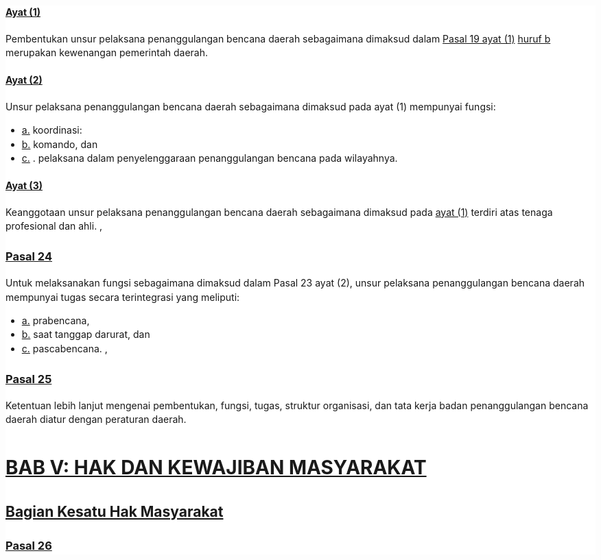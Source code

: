 #### [Ayat (1)](http://example.org/legal/peraturan/uu/2007/24/pasal/0023/versi/20070426/ayat/0001)
Pembentukan unsur pelaksana penanggulangan bencana daerah sebagaimana dimaksud dalam [Pasal 19 ayat (1)](http://example.org/legal/peraturan/uu/2007/24/pasal/0023/versi/20070426/ayat/0001) [huruf b](http://example.org/legal/peraturan/uu/2007/24/pasal/0023/versi/20070426/huruf/b) merupakan kewenangan pemerintah daerah.

#### [Ayat (2)](http://example.org/legal/peraturan/uu/2007/24/pasal/0023/versi/20070426/ayat/0002)
Unsur pelaksana penanggulangan bencana daerah sebagaimana dimaksud pada ayat (1) mempunyai fungsi:
* [a.](http://example.org/legal/peraturan/uu/2007/24/pasal/0023/versi/20070426/ayat/0002/huruf/a) koordinasi:
* [b.](http://example.org/legal/peraturan/uu/2007/24/pasal/0023/versi/20070426/ayat/0002/huruf/b) komando, dan
* [c.](http://example.org/legal/peraturan/uu/2007/24/pasal/0023/versi/20070426/ayat/0002/huruf/c) . pelaksana dalam penyelenggaraan penanggulangan bencana pada wilayahnya.

#### [Ayat (3)](http://example.org/legal/peraturan/uu/2007/24/pasal/0023/versi/20070426/ayat/0003)
Keanggotaan unsur pelaksana penanggulangan bencana daerah sebagaimana dimaksud pada [ayat (1)](http://example.org/legal/peraturan/uu/2007/24/pasal/0023/versi/20070426/ayat/0001) terdiri atas tenaga profesional dan ahli.
,
### [Pasal 24](http://example.org/legal/peraturan/uu/2007/24/pasal/0024)
Untuk melaksanakan fungsi sebagaimana dimaksud dalam Pasal 23 ayat (2), unsur pelaksana penanggulangan bencana daerah mempunyai tugas secara terintegrasi yang meliputi:
* [a.](http://example.org/legal/peraturan/uu/2007/24/pasal/0024/versi/20070426/huruf/a) prabencana,
* [b.](http://example.org/legal/peraturan/uu/2007/24/pasal/0024/versi/20070426/huruf/b) saat tanggap darurat, dan
* [c.](http://example.org/legal/peraturan/uu/2007/24/pasal/0024/versi/20070426/huruf/c) pascabencana.
,
### [Pasal 25](http://example.org/legal/peraturan/uu/2007/24/pasal/0025)
Ketentuan lebih lanjut mengenai pembentukan, fungsi, tugas, struktur organisasi, dan tata kerja badan penanggulangan bencana daerah diatur dengan peraturan daerah.

 


# [BAB V: HAK DAN KEWAJIBAN MASYARAKAT](http://example.org/legal/peraturan/uu/2007/24/bab/0005)

## [Bagian Kesatu Hak Masyarakat](http://example.org/legal/peraturan/uu/2007/24/bab/0005/bagian/0001)

### [Pasal 26](http://example.org/legal/peraturan/uu/2007/24/pasal/0026)
